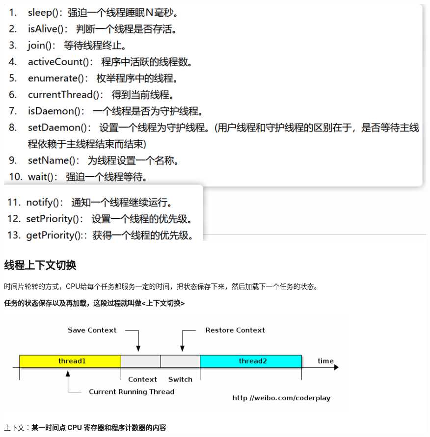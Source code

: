 ![image-20210524152451407](../picture/多线程/image-20210524152451407.png)





## 线程上下文切换



时间片轮转的方式，CPU给每个任务都服务一定的时间，把状态保存下来，然后加载下一个任务的状态。

**任务的状态保存以及再加载，这段过程就叫做<上下文切换>**

![image-20210524154103578](../picture/多线程/image-20210524154103578.png)



上下文：**某一时间点  CPU 寄存器和程序计数器的内容**

